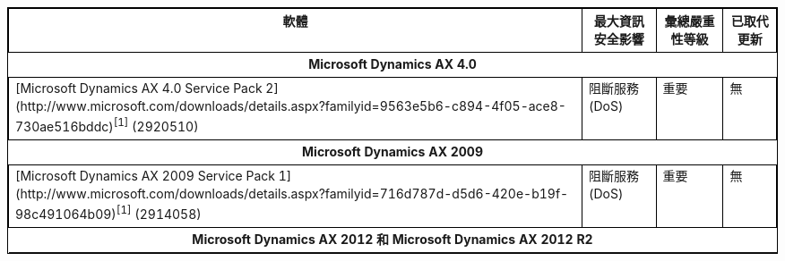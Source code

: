  
<table style="border:1px solid black;">
<tr class="thead">
<th style="border:1px solid black;" >
軟體
</th>
<th style="border:1px solid black;" >
最大資訊安全影響
</th>
<th style="border:1px solid black;" >
彙總嚴重性等級
</th>
<th style="border:1px solid black;" >
已取代更新
</th>
</tr>
<tr>
<th colspan="4">
Microsoft Dynamics AX 4.0
</th>
</tr>
<tr>
<td style="border:1px solid black;">
[Microsoft Dynamics AX 4.0 Service Pack 2](http://www.microsoft.com/downloads/details.aspx?familyid=9563e5b6-c894-4f05-ace8-730ae516bddc)<sup>[1]</sup>
(2920510)
</td>
<td style="border:1px solid black;">
阻斷服務 (DoS)
</td>
<td style="border:1px solid black;">
重要
</td>
<td style="border:1px solid black;">
無
</td>
</tr>
<tr>
<th colspan="4">
Microsoft Dynamics AX 2009
</th>
</tr>
<tr class="alternateRow">
<td style="border:1px solid black;">
[Microsoft Dynamics AX 2009 Service Pack 1](http://www.microsoft.com/downloads/details.aspx?familyid=716d787d-d5d6-420e-b19f-98c491064b09)<sup>[1]</sup>
(2914058)
</td>
<td style="border:1px solid black;">
阻斷服務 (DoS)
</td>
<td style="border:1px solid black;">
重要
</td>
<td style="border:1px solid black;">
無
</td>
</tr>
<tr>
<th colspan="4">
Microsoft Dynamics AX 2012 和 Microsoft Dynamics AX 2012 R2
</th>
</tr>
<tr>
